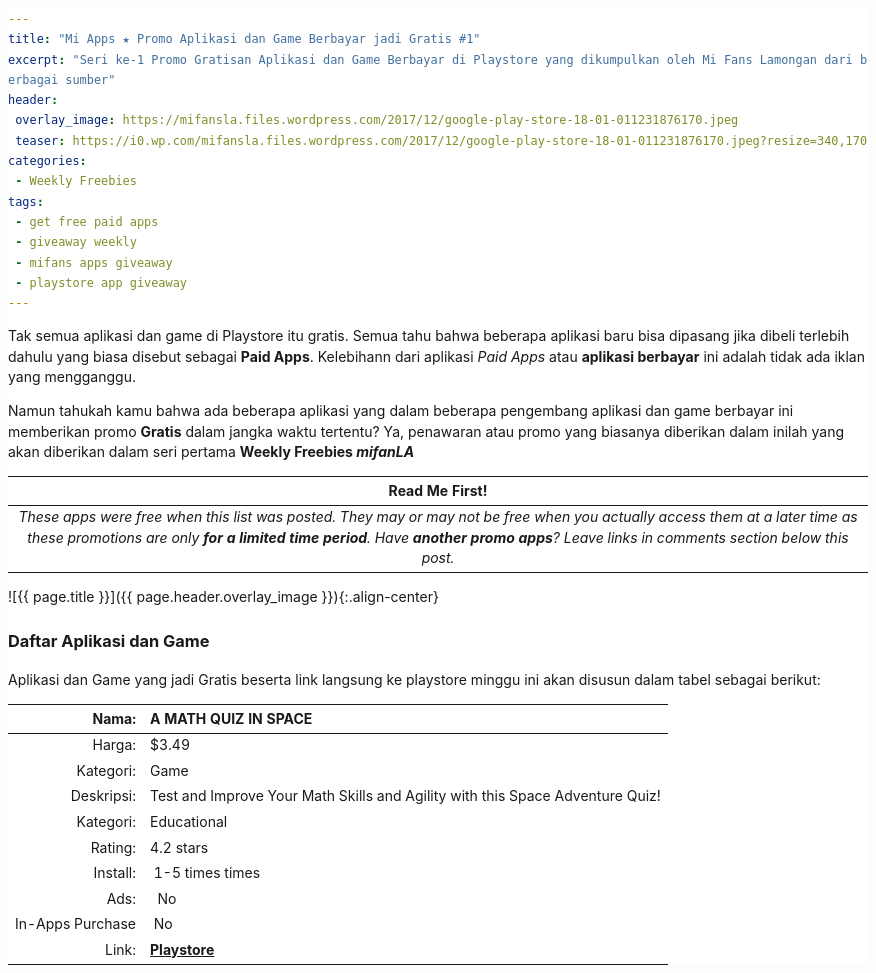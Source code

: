 ```yaml
---
title: "Mi Apps ★ Promo Aplikasi dan Game Berbayar jadi Gratis #1"
excerpt: "Seri ke-1 Promo Gratisan Aplikasi dan Game Berbayar di Playstore yang dikumpulkan oleh Mi Fans Lamongan dari berbagai sumber"
header:
 overlay_image: https://mifansla.files.wordpress.com/2017/12/google-play-store-18-01-011231876170.jpeg
 teaser: https://i0.wp.com/mifansla.files.wordpress.com/2017/12/google-play-store-18-01-011231876170.jpeg?resize=340,170
categories:
 - Weekly Freebies
tags:
 - get free paid apps
 - giveaway weekly
 - mifans apps giveaway
 - playstore app giveaway
---
```


Tak semua aplikasi dan game di Playstore itu gratis. Semua tahu bahwa beberapa aplikasi baru bisa dipasang jika dibeli terlebih dahulu yang biasa disebut sebagai **Paid Apps**. Kelebihann dari aplikasi _Paid Apps_ atau **aplikasi berbayar** ini adalah tidak ada iklan yang mengganggu.

Namun tahukah kamu bahwa ada beberapa aplikasi yang dalam beberapa pengembang aplikasi dan game berbayar ini memberikan promo **Gratis** dalam jangka waktu tertentu? Ya, penawaran atau promo yang biasanya diberikan dalam inilah yang akan diberikan dalam seri pertama **Weekly Freebies _mifanLA_**


| Read Me First! |
|:------:|
| _These apps were free when this list was posted. They may or may not be free when you actually access them at a later time as these promotions are only **for a limited time period**. Have **another promo apps**? Leave links in comments section below this post._ |

![{{ page.title }}]({{ page.header.overlay_image }}){:.align-center}

### Daftar Aplikasi dan Game

Aplikasi dan Game yang jadi Gratis beserta link langsung ke playstore minggu ini akan disusun dalam tabel sebagai berikut:

| Nama: | A MATH QUIZ IN SPACE |
|------:|:------|
| Harga: | $3.49
| Kategori: | Game |
| Deskripsi: | Test and Improve Your Math Skills and Agility with this Space Adventure Quiz!
| Kategori: | Educational |
| Rating: | 4.2 stars |
|Install: | 1-5 times  times |
| Ads: |  No |
| In-Apps Purchase | No |
| Link: | [**Playstore**](/go/playstore?appid=com.mindfulapps.amqis) |
